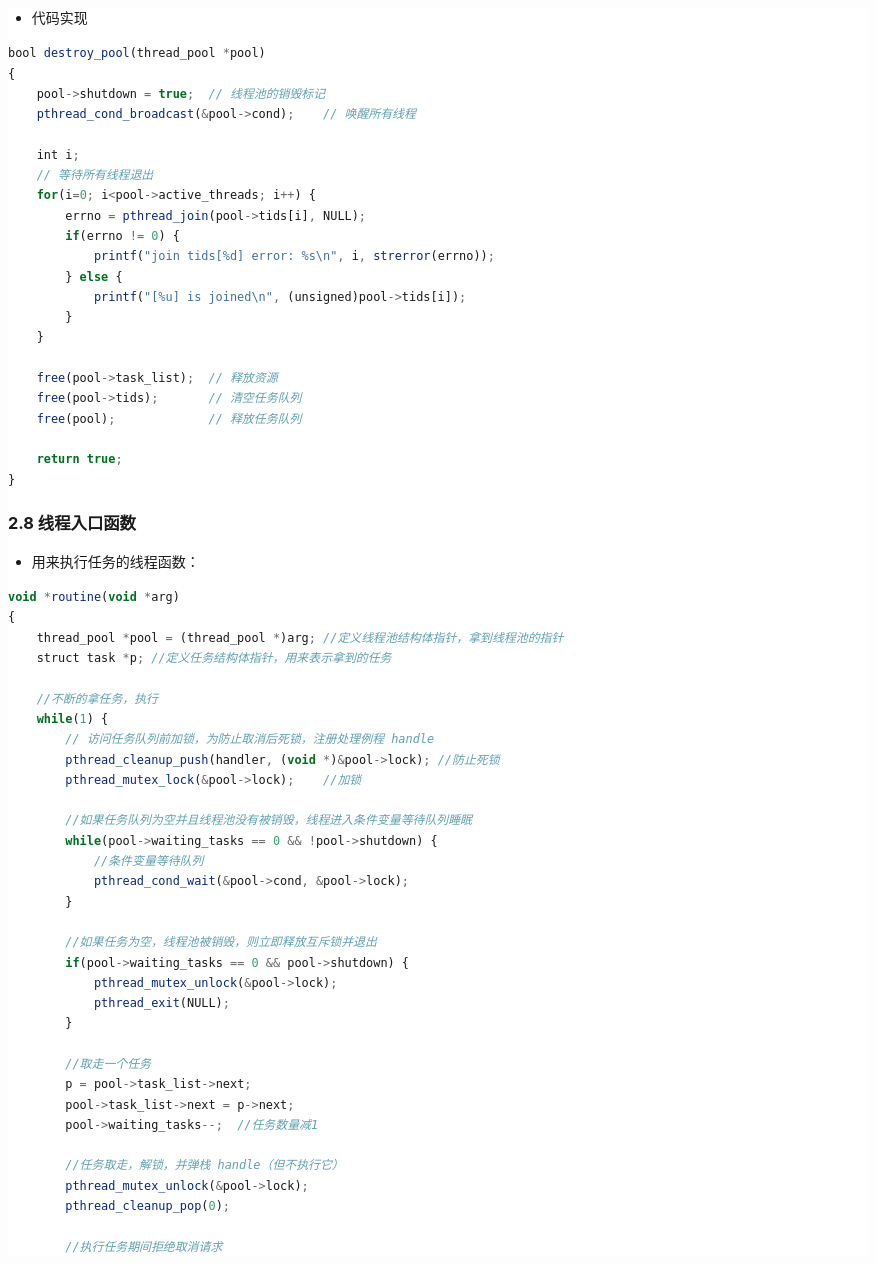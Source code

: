 + 代码实现

```jsx showLineNumbers
bool destroy_pool(thread_pool *pool)
{
	pool->shutdown = true;	// 线程池的销毁标记
	pthread_cond_broadcast(&pool->cond);	// 唤醒所有线程

	int i;
	// 等待所有线程退出
	for(i=0; i<pool->active_threads; i++) {
		errno = pthread_join(pool->tids[i], NULL);
		if(errno != 0) {
			printf("join tids[%d] error: %s\n", i, strerror(errno));
		} else {
			printf("[%u] is joined\n", (unsigned)pool->tids[i]);
		}
	}

	free(pool->task_list);	// 释放资源
	free(pool->tids);		// 清空任务队列
	free(pool);				// 释放任务队列

	return true;
}
```

### 2.8 线程入口函数

+ 用来执行任务的线程函数：

```jsx showLineNumbers
void *routine(void *arg)
{
	thread_pool *pool = (thread_pool *)arg;	//定义线程池结构体指针，拿到线程池的指针
	struct task *p;	//定义任务结构体指针，用来表示拿到的任务

	//不断的拿任务，执行
	while(1) {
		// 访问任务队列前加锁，为防止取消后死锁，注册处理例程 handle
		pthread_cleanup_push(handler, (void *)&pool->lock);	//防止死锁
		pthread_mutex_lock(&pool->lock);	//加锁

		//如果任务队列为空并且线程池没有被销毁，线程进入条件变量等待队列睡眠
		while(pool->waiting_tasks == 0 && !pool->shutdown) {
			//条件变量等待队列
			pthread_cond_wait(&pool->cond, &pool->lock);	
		}

		//如果任务为空，线程池被销毁，则立即释放互斥锁并退出
		if(pool->waiting_tasks == 0 && pool->shutdown) {
			pthread_mutex_unlock(&pool->lock);
			pthread_exit(NULL);
		}

		//取走一个任务
		p = pool->task_list->next;
		pool->task_list->next = p->next;
		pool->waiting_tasks--;	//任务数量减1

		//任务取走，解锁，并弹栈 handle（但不执行它）
		pthread_mutex_unlock(&pool->lock);
		pthread_cleanup_pop(0);

		//执行任务期间拒绝取消请求
```